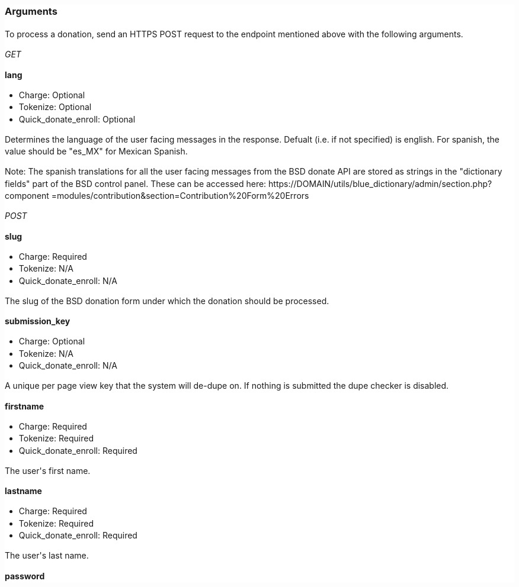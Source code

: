 ### Arguments

To process a donation, send an HTTPS POST request to the endpoint mentioned
above with the following arguments.

*GET*

**lang**

* Charge: Optional
* Tokenize: Optional
* Quick_donate_enroll: Optional

Determines the language of the user facing messages in the response. Defualt
(i.e. if not specified) is english. For spanish, the value should be "es_MX"
for Mexican Spanish.

Note: The spanish translations for all the user facing messages from the BSD
donate API are stored as strings in the "dictionary fields" part of the BSD
control panel. These can be accessed here:
https://DOMAIN/utils/blue_dictionary/admin/section.php?component
=modules/contribution&section=Contribution%20Form%20Errors

*POST*

**slug**

* Charge: Required
* Tokenize: N/A
* Quick_donate_enroll: N/A

The slug of the BSD donation form under which the donation should be processed.

**submission_key**

* Charge: Optional
* Tokenize: N/A
* Quick_donate_enroll: N/A

A unique per page view key that the system will de-dupe on. If nothing is
submitted the dupe checker is disabled.

**firstname**

* Charge: Required
* Tokenize: Required
* Quick_donate_enroll: Required

The user's first name.

**lastname**

* Charge: Required
* Tokenize: Required
* Quick_donate_enroll: Required

The user's last name.

**password**
